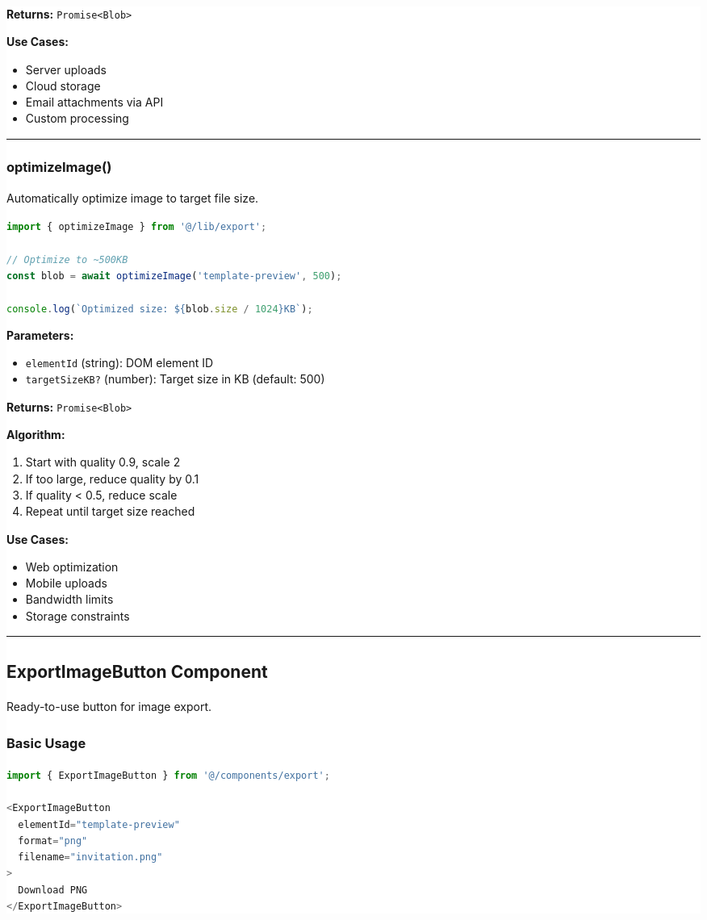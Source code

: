 **Returns:** `Promise<Blob>`

**Use Cases:**
- Server uploads
- Cloud storage
- Email attachments via API
- Custom processing

---

### optimizeImage()

Automatically optimize image to target file size.

```typescript
import { optimizeImage } from '@/lib/export';

// Optimize to ~500KB
const blob = await optimizeImage('template-preview', 500);

console.log(`Optimized size: ${blob.size / 1024}KB`);
```

**Parameters:**
- `elementId` (string): DOM element ID
- `targetSizeKB?` (number): Target size in KB (default: 500)

**Returns:** `Promise<Blob>`

**Algorithm:**
1. Start with quality 0.9, scale 2
2. If too large, reduce quality by 0.1
3. If quality < 0.5, reduce scale
4. Repeat until target size reached

**Use Cases:**
- Web optimization
- Mobile uploads
- Bandwidth limits
- Storage constraints

---

## ExportImageButton Component

Ready-to-use button for image export.

### Basic Usage

```typescript
import { ExportImageButton } from '@/components/export';

<ExportImageButton
  elementId="template-preview"
  format="png"
  filename="invitation.png"
>
  Download PNG
</ExportImageButton>
```

